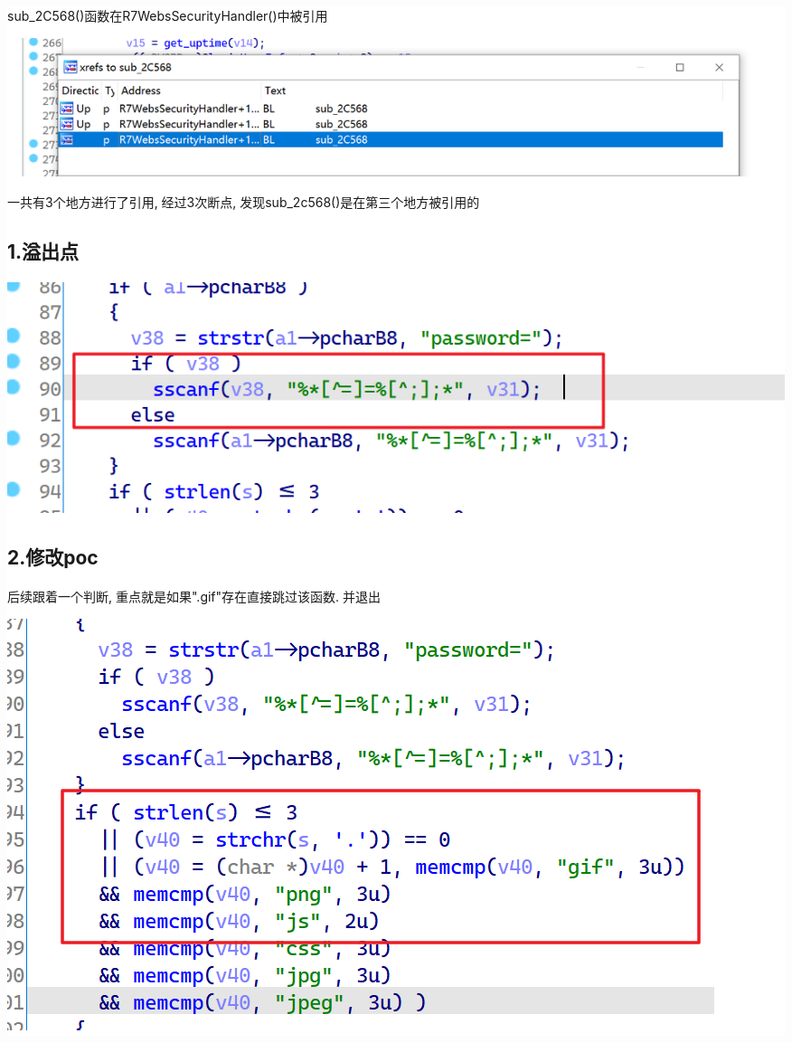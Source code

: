 sub_2C568()函数在R7WebsSecurityHandler()中被引用

![%E6%A0%88%E6%BA%A2%E5%87%BAcve-2018-5767(AC15)%208fcdfaea1f774715b9f58e593e897ffb/Untitled%2011.png](%E6%A0%88%E6%BA%A2%E5%87%BAcve-2018-5767(AC15)%208fcdfaea1f774715b9f58e593e897ffb/Untitled%2011.png)

一共有3个地方进行了引用, 经过3次断点, 发现sub_2c568()是在第三个地方被引用的

## 1.溢出点

![%E6%A0%88%E6%BA%A2%E5%87%BAcve-2018-5767(AC15)%208fcdfaea1f774715b9f58e593e897ffb/Untitled%2012.png](%E6%A0%88%E6%BA%A2%E5%87%BAcve-2018-5767(AC15)%208fcdfaea1f774715b9f58e593e897ffb/Untitled%2012.png)

## 2.修改poc

后续跟着一个判断, 重点就是如果".gif"存在直接跳过该函数. 并退出

![%E6%A0%88%E6%BA%A2%E5%87%BAcve-2018-5767(AC15)%208fcdfaea1f774715b9f58e593e897ffb/Untitled%2013.png](%E6%A0%88%E6%BA%A2%E5%87%BAcve-2018-5767(AC15)%208fcdfaea1f774715b9f58e593e897ffb/Untitled%2013.png)
